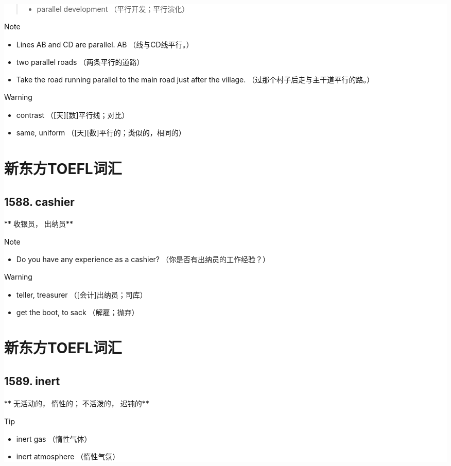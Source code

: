 >
> - parallel development （平行开发；平行演化）
>

> [!NOTE]
>
> - Lines AB and CD are parallel. AB （线与CD线平行。）
>
> - two parallel roads （两条平行的道路）
>
> - Take the road running parallel to the main road just after the village. （过那个村子后走与主干道平行的路。）
>

> [!WARNING]
>
> - contrast （[天][数]平行线；对比）
>
> - same, uniform （[天][数]平行的；类似的，相同的）
>

# 新东方TOEFL词汇

## 1588. cashier

** 收银员， 出纳员**

> [!NOTE]
>
> - Do you have any experience as a cashier? （你是否有出纳员的工作经验？）
>

> [!WARNING]
>
> - teller, treasurer （[会计]出纳员；司库）
>
> - get the boot, to sack （解雇；抛弃）
>

# 新东方TOEFL词汇

## 1589. inert

** 无活动的， 惰性的； 不活泼的， 迟钝的**

> [!TIP]
>
> - inert gas （惰性气体）
>
> - inert atmosphere （惰性气氛）
>
